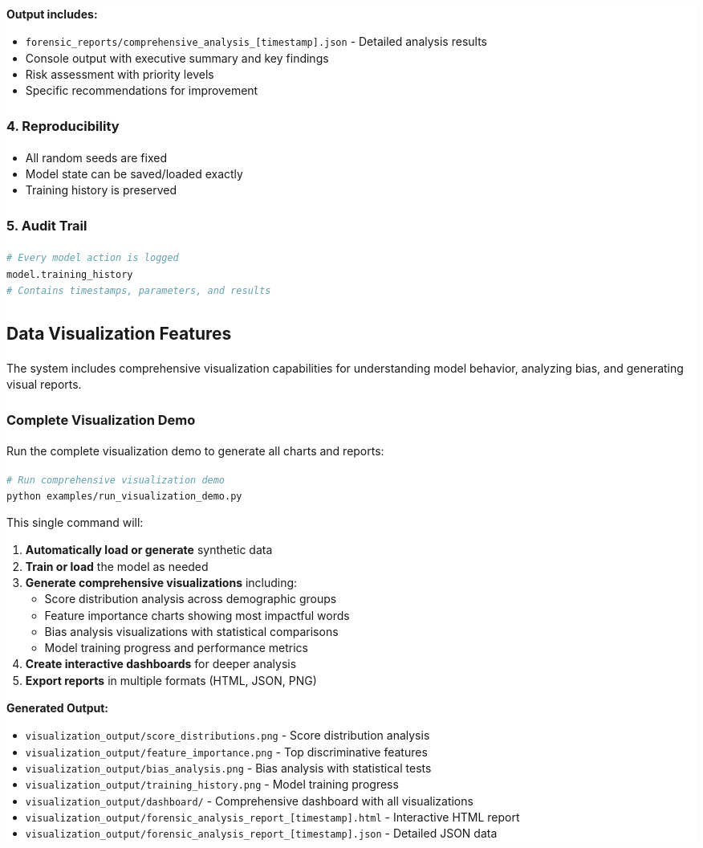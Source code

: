 **Output includes:**
- `forensic_reports/comprehensive_analysis_[timestamp].json` - Detailed analysis results
- Console output with executive summary and key findings
- Risk assessment with priority levels
- Specific recommendations for improvement

### 4. Reproducibility

- All random seeds are fixed
- Model state can be saved/loaded exactly
- Training history is preserved

### 5. Audit Trail

```python
# Every model action is logged
model.training_history
# Contains timestamps, parameters, and results
```

## Data Visualization Features

The system includes comprehensive visualization capabilities for understanding model behavior, analyzing bias, and generating visual reports.

### Complete Visualization Demo

Run the complete visualization demo to generate all charts and reports:

```bash
# Run comprehensive visualization demo
python examples/run_visualization_demo.py
```

This single command will:
1. **Automatically load or generate** synthetic data
2. **Train or load** the model as needed
3. **Generate comprehensive visualizations** including:
   - Score distribution analysis across demographic groups
   - Feature importance charts showing most impactful words
   - Bias analysis visualizations with statistical comparisons
   - Model training progress and performance metrics
4. **Create interactive dashboards** for deeper analysis
5. **Export reports** in multiple formats (HTML, JSON, PNG)

**Generated Output:**
- `visualization_output/score_distributions.png` - Score distribution analysis
- `visualization_output/feature_importance.png` - Top discriminative features
- `visualization_output/bias_analysis.png` - Bias analysis with statistical tests
- `visualization_output/training_history.png` - Model training progress
- `visualization_output/dashboard/` - Comprehensive dashboard with all visualizations
- `visualization_output/forensic_analysis_report_[timestamp].html` - Interactive HTML report
- `visualization_output/forensic_analysis_report_[timestamp].json` - Detailed JSON data
